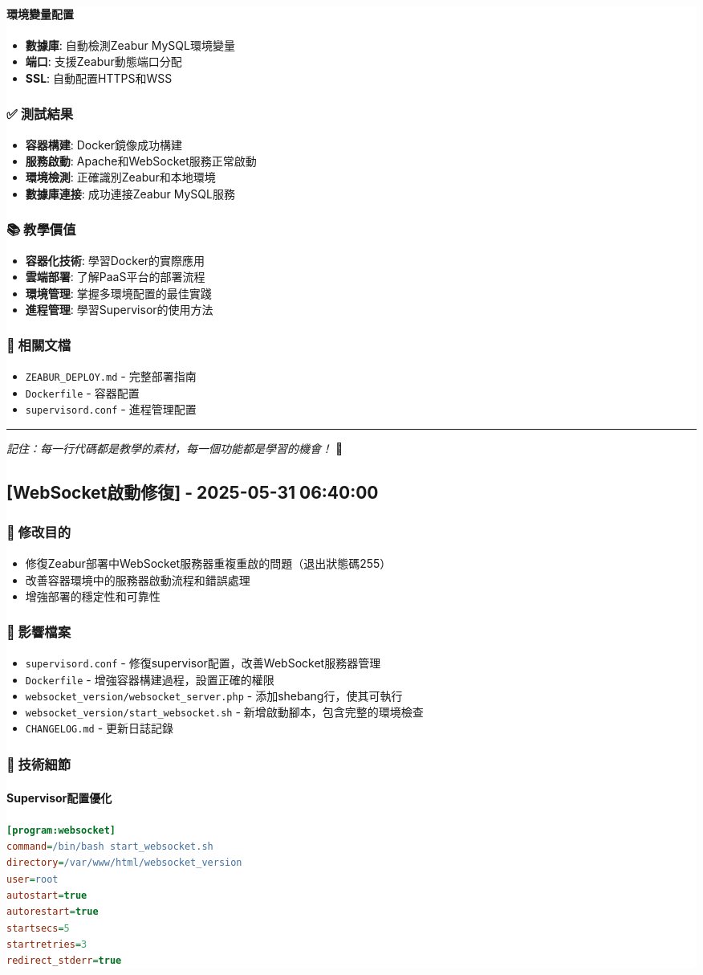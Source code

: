 #### 環境變量配置
- **數據庫**: 自動檢測Zeabur MySQL環境變量
- **端口**: 支援Zeabur動態端口分配
- **SSL**: 自動配置HTTPS和WSS

### ✅ 測試結果
- **容器構建**: Docker鏡像成功構建
- **服務啟動**: Apache和WebSocket服務正常啟動
- **環境檢測**: 正確識別Zeabur和本地環境
- **數據庫連接**: 成功連接Zeabur MySQL服務

### 📚 教學價值
- **容器化技術**: 學習Docker的實際應用
- **雲端部署**: 了解PaaS平台的部署流程
- **環境管理**: 掌握多環境配置的最佳實踐
- **進程管理**: 學習Supervisor的使用方法

### 🔗 相關文檔
- `ZEABUR_DEPLOY.md` - 完整部署指南
- `Dockerfile` - 容器配置
- `supervisord.conf` - 進程管理配置

---

*記住：每一行代碼都是教學的素材，每一個功能都是學習的機會！* 🚀

## [WebSocket啟動修復] - 2025-05-31 06:40:00

### 🎯 修改目的
- 修復Zeabur部署中WebSocket服務器重複重啟的問題（退出狀態碼255）
- 改善容器環境中的服務器啟動流程和錯誤處理
- 增強部署的穩定性和可靠性

### 📁 影響檔案
- `supervisord.conf` - 修復supervisor配置，改善WebSocket服務器管理
- `Dockerfile` - 增強容器構建過程，設置正確的權限
- `websocket_version/websocket_server.php` - 添加shebang行，使其可執行
- `websocket_version/start_websocket.sh` - 新增啟動腳本，包含完整的環境檢查
- `CHANGELOG.md` - 更新日誌記錄

### 🔧 技術細節

#### Supervisor配置優化
```ini
[program:websocket]
command=/bin/bash start_websocket.sh
directory=/var/www/html/websocket_version
user=root
autostart=true
autorestart=true
startsecs=5
startretries=3
redirect_stderr=true
```
